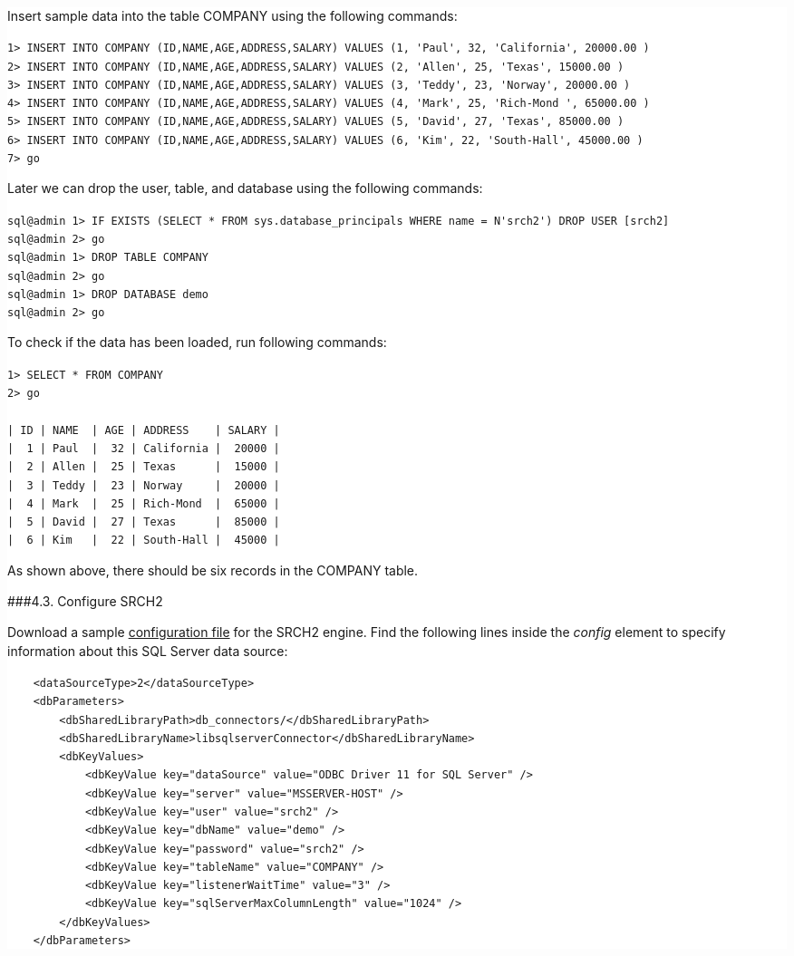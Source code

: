 Insert sample data into the table COMPANY using the following commands:

```
1> INSERT INTO COMPANY (ID,NAME,AGE,ADDRESS,SALARY) VALUES (1, 'Paul', 32, 'California', 20000.00 )
2> INSERT INTO COMPANY (ID,NAME,AGE,ADDRESS,SALARY) VALUES (2, 'Allen', 25, 'Texas', 15000.00 )
3> INSERT INTO COMPANY (ID,NAME,AGE,ADDRESS,SALARY) VALUES (3, 'Teddy', 23, 'Norway', 20000.00 )
4> INSERT INTO COMPANY (ID,NAME,AGE,ADDRESS,SALARY) VALUES (4, 'Mark', 25, 'Rich-Mond ', 65000.00 )
5> INSERT INTO COMPANY (ID,NAME,AGE,ADDRESS,SALARY) VALUES (5, 'David', 27, 'Texas', 85000.00 )
6> INSERT INTO COMPANY (ID,NAME,AGE,ADDRESS,SALARY) VALUES (6, 'Kim', 22, 'South-Hall', 45000.00 )
7> go
```

Later we can drop the user, table, and database using the following commands:
```
sql@admin 1> IF EXISTS (SELECT * FROM sys.database_principals WHERE name = N'srch2') DROP USER [srch2]
sql@admin 2> go
sql@admin 1> DROP TABLE COMPANY
sql@admin 2> go
sql@admin 1> DROP DATABASE demo
sql@admin 2> go
```

To check if the data has been loaded, run following commands:
```
1> SELECT * FROM COMPANY
2> go

| ID | NAME  | AGE | ADDRESS    | SALARY |
|  1 | Paul  |  32 | California |  20000 |
|  2 | Allen |  25 | Texas      |  15000 |
|  3 | Teddy |  23 | Norway     |  20000 |
|  4 | Mark  |  25 | Rich-Mond  |  65000 |
|  5 | David |  27 | Texas      |  85000 |
|  6 | Kim   |  22 | South-Hall |  45000 |

```
As shown above, there should be six records in the COMPANY table.

###4.3. Configure SRCH2

Download a sample <a href="../example-demo/srch2-config-sqlserver.xml">configuration file</a> for the SRCH2 engine.  Find the following lines inside the <i>config</i> element to specify information about this SQL Server data source:
 
```
    <dataSourceType>2</dataSourceType>
    <dbParameters>
        <dbSharedLibraryPath>db_connectors/</dbSharedLibraryPath>
        <dbSharedLibraryName>libsqlserverConnector</dbSharedLibraryName>
        <dbKeyValues>
            <dbKeyValue key="dataSource" value="ODBC Driver 11 for SQL Server" />
            <dbKeyValue key="server" value="MSSERVER-HOST" />
            <dbKeyValue key="user" value="srch2" />
            <dbKeyValue key="dbName" value="demo" />
            <dbKeyValue key="password" value="srch2" />
            <dbKeyValue key="tableName" value="COMPANY" />
            <dbKeyValue key="listenerWaitTime" value="3" />
            <dbKeyValue key="sqlServerMaxColumnLength" value="1024" />
        </dbKeyValues>
    </dbParameters>
```
